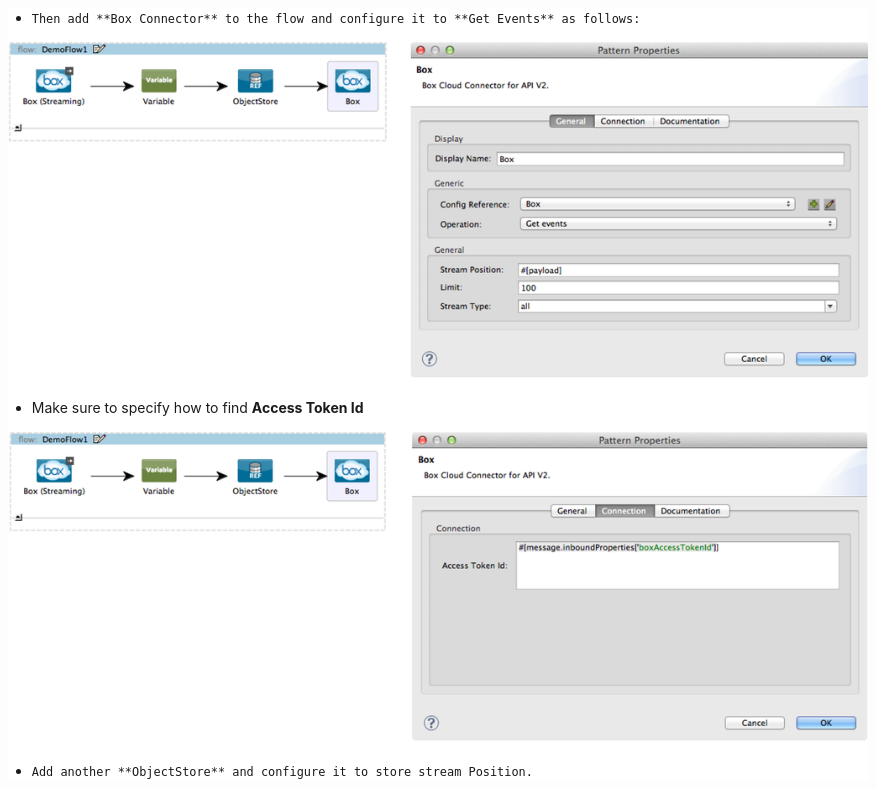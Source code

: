 

*     Then add **Box Connector** to the flow and configure it to **Get Events** as follows:



![Add Box Connector](images/Step10-4.png)



*    Make sure to specify how to find **Access Token Id** 



![Add Box Connector](images/Step10-5.png)



*     Add another **ObjectStore** and configure it to store stream Position. 

 
